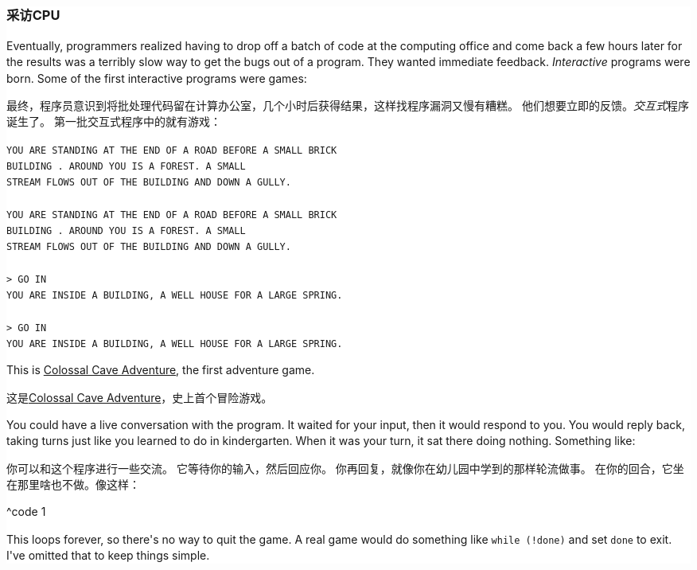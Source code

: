 ### 采访CPU

Eventually, programmers realized having to drop off a batch of code at the
computing office and come back a few hours later for the results was a terribly
slow way to get the bugs out of a program. They wanted immediate feedback.
*Interactive* programs were born. Some of the first interactive programs were
games:

最终，程序员意识到将批处理代码留在计算办公室，几个小时后获得结果，这样找程序漏洞又慢有糟糕。
他们想要立即的反馈。*交互式*程序诞生了。
第一批交互式程序中的就有游戏：

<span name="cave"></span>

<span name="cave"></span>

    YOU ARE STANDING AT THE END OF A ROAD BEFORE A SMALL BRICK
    BUILDING . AROUND YOU IS A FOREST. A SMALL
    STREAM FLOWS OUT OF THE BUILDING AND DOWN A GULLY.

    YOU ARE STANDING AT THE END OF A ROAD BEFORE A SMALL BRICK
    BUILDING . AROUND YOU IS A FOREST. A SMALL
    STREAM FLOWS OUT OF THE BUILDING AND DOWN A GULLY.

    > GO IN
    YOU ARE INSIDE A BUILDING, A WELL HOUSE FOR A LARGE SPRING.

    > GO IN
    YOU ARE INSIDE A BUILDING, A WELL HOUSE FOR A LARGE SPRING.

<aside name="cave">

This is [Colossal Cave
Adventure](http://en.wikipedia.org/wiki/Colossal_Cave_Adventure), the first
adventure game.

这是[Colossal Cave Adventure](http://en.wikipedia.org/wiki/Colossal_Cave_Adventure)，史上首个冒险游戏。

</aside>

You could have a live conversation with the program. It waited for your input,
then it would respond to you. You would reply back, taking turns just like you
learned to do in kindergarten. When it was your turn, it sat there doing
nothing. Something like:

你可以和这个程序进行一些交流。
它等待你的输入，然后回应你。
你再回复，就像你在幼儿园中学到的那样轮流做事。
在你的回合，它坐在那里啥也不做。像这样：

<span name="exit"></span>

<span name="exit"></span>

^code 1

<aside name="exit">

This loops forever, so there's no way to quit the game. A real game would do
something like `while (!done)` and set `done` to exit. I've omitted that to keep
things simple.
